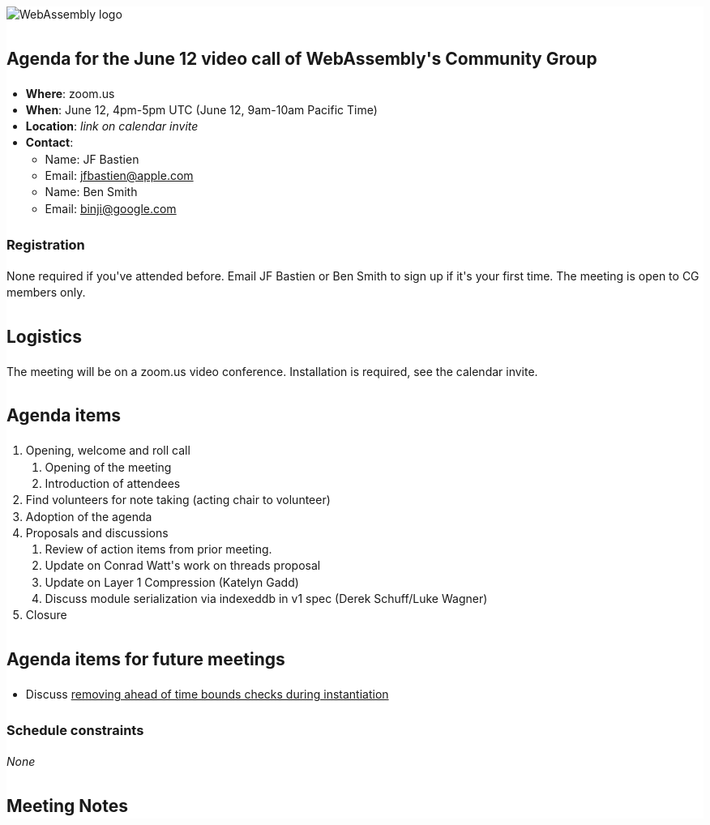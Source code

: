 ![WebAssembly logo](/images/WebAssembly.png)

## Agenda for the June 12 video call of WebAssembly's Community Group

- **Where**: zoom.us
- **When**: June 12, 4pm-5pm UTC (June 12, 9am-10am Pacific Time)
- **Location**: *link on calendar invite*
- **Contact**:
    - Name: JF Bastien
    - Email: jfbastien@apple.com
    - Name: Ben Smith
    - Email: binji@google.com

### Registration

None required if you've attended before. Email JF Bastien or Ben Smith to sign
up if it's your first time. The meeting is open to CG members only.

## Logistics

The meeting will be on a zoom.us video conference.
Installation is required, see the calendar invite.

## Agenda items

1. Opening, welcome and roll call
    1. Opening of the meeting
    1. Introduction of attendees
1. Find volunteers for note taking (acting chair to volunteer)
1. Adoption of the agenda
1. Proposals and discussions
    1. Review of action items from prior meeting.
    1. Update on Conrad Watt's work on threads proposal
    1. Update on Layer 1 Compression (Katelyn Gadd)
    1. Discuss module serialization via indexeddb in v1 spec (Derek Schuff/Luke Wagner)
1. Closure

## Agenda items for future meetings

* Discuss [removing ahead of time bounds checks during instantiation](https://github.com/WebAssembly/spec/pull/820)

### Schedule constraints

*None*

## Meeting Notes

